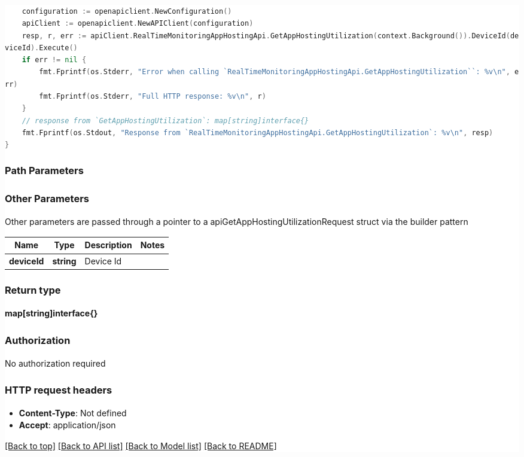 ```go
    configuration := openapiclient.NewConfiguration()
    apiClient := openapiclient.NewAPIClient(configuration)
    resp, r, err := apiClient.RealTimeMonitoringAppHostingApi.GetAppHostingUtilization(context.Background()).DeviceId(deviceId).Execute()
    if err != nil {
        fmt.Fprintf(os.Stderr, "Error when calling `RealTimeMonitoringAppHostingApi.GetAppHostingUtilization``: %v\n", err)
        fmt.Fprintf(os.Stderr, "Full HTTP response: %v\n", r)
    }
    // response from `GetAppHostingUtilization`: map[string]interface{}
    fmt.Fprintf(os.Stdout, "Response from `RealTimeMonitoringAppHostingApi.GetAppHostingUtilization`: %v\n", resp)
}
```

### Path Parameters



### Other Parameters

Other parameters are passed through a pointer to a apiGetAppHostingUtilizationRequest struct via the builder pattern


Name | Type | Description  | Notes
------------- | ------------- | ------------- | -------------
 **deviceId** | **string** | Device Id | 

### Return type

**map[string]interface{}**

### Authorization

No authorization required

### HTTP request headers

- **Content-Type**: Not defined
- **Accept**: application/json

[[Back to top]](#) [[Back to API list]](../README.md#documentation-for-api-endpoints)
[[Back to Model list]](../README.md#documentation-for-models)
[[Back to README]](../README.md)

